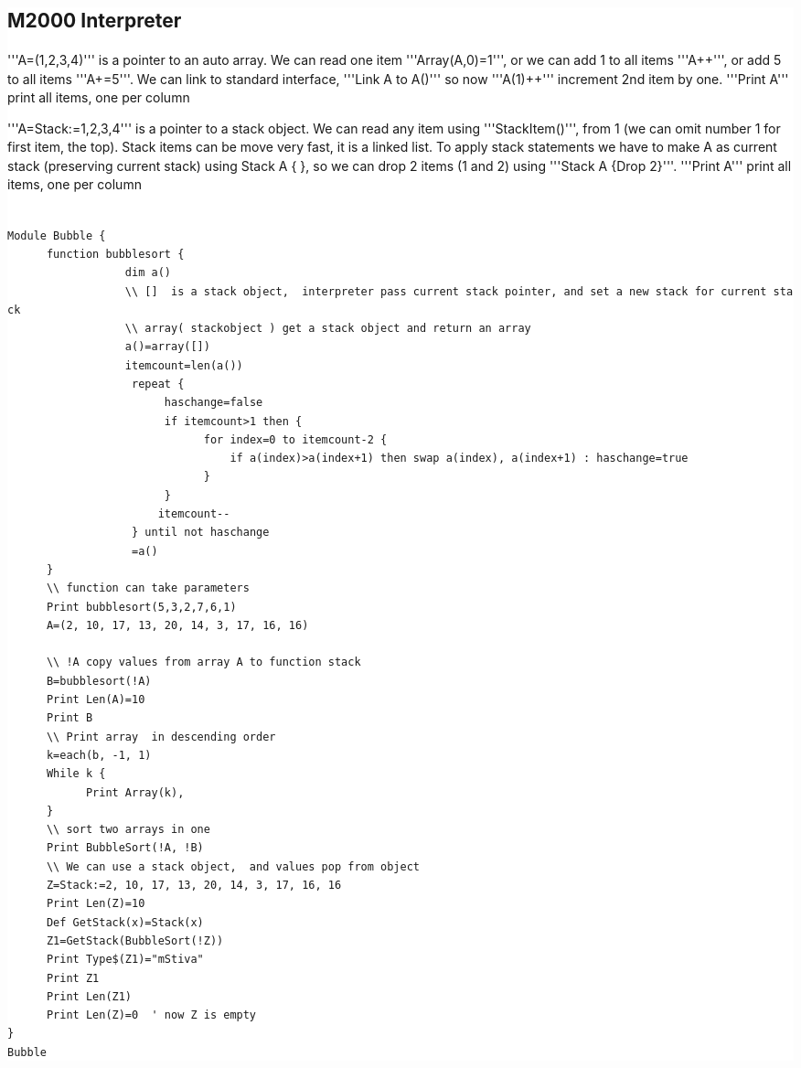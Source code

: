 


## M2000 Interpreter

'''A=(1,2,3,4)''' is a pointer to an auto array. We can read one item '''Array(A,0)=1''', or we can add 1 to all items '''A++''', or add 5 to all items '''A+=5'''. We can link to standard interface, '''Link A to A()''' so now '''A(1)++''' increment 2nd item by one. '''Print A''' print all items, one per column

'''A=Stack:=1,2,3,4''' is a pointer to a stack object. We can read any item using '''StackItem()''', from 1 (we can omit number 1 for first item, the top). Stack items can be move very fast, it is a linked list. To apply stack statements we have to make A as current stack (preserving current stack) using Stack A { }, so we can drop 2 items (1 and 2) using '''Stack A {Drop 2}'''. '''Print A''' print all items, one per column



```M2000 Interpreter

Module Bubble {
      function bubblesort {
                  dim a()    
                  \\ []  is a stack object,  interpreter pass current stack pointer, and set a new stack for current stack
                  \\ array( stackobject ) get a stack object and return an array
                  a()=array([])
                  itemcount=len(a())
                   repeat {
                        haschange=false
                        if itemcount>1 then {
                              for index=0 to itemcount-2 {
                                  if a(index)>a(index+1) then swap a(index), a(index+1) : haschange=true
                              }
                        }
                       itemcount-- 
                   } until not haschange
                   =a()
      }
      \\ function can take parameters
      Print bubblesort(5,3,2,7,6,1)
      A=(2, 10, 17, 13, 20, 14, 3, 17, 16, 16)
      
      \\ !A copy values from array A to function stack
      B=bubblesort(!A)
      Print Len(A)=10 
      Print B
      \\ Print array  in descending order
      k=each(b, -1, 1)
      While k {
            Print Array(k),
      }
      \\ sort two arrays in one
      Print BubbleSort(!A, !B)
      \\ We can use a stack object,  and values pop from object
      Z=Stack:=2, 10, 17, 13, 20, 14, 3, 17, 16, 16
      Print Len(Z)=10
      Def GetStack(x)=Stack(x)
      Z1=GetStack(BubbleSort(!Z))
      Print Type$(Z1)="mStiva"
      Print Z1
      Print Len(Z1)
      Print Len(Z)=0  ' now Z is empty
}
Bubble
```